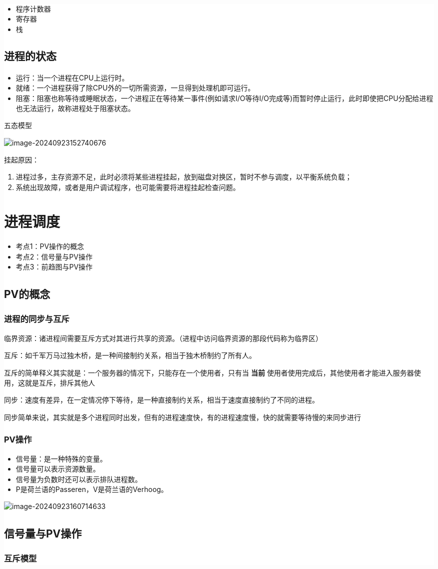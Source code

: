 - 程序计数器
- 寄存器
- 栈

## 进程的状态

- 运行：当一个进程在CPU上运行时。
- 就绪：一个进程获得了除CPU外的一切所需资源，一旦得到处理机即可运行。
- 阻塞：阻塞也称等待或睡眠状态，一个进程正在等待某一事件(例如请求I/O等待I/O完成等)而暂时停止运行，此时即使把CPU分配给进程也无法运行，故称进程处于阻塞状态。

五态模型

![image-20240923152740676](https://s2.loli.net/2024/09/24/jvIaUGyKwpAtO9m.png)

挂起原因：

1. 进程过多，主存资源不足，此时必须将某些进程挂起，放到磁盘对换区，暂时不参与调度，以平衡系统负载；
2. 系统出现故障，或者是用户调试程序，也可能需要将进程挂起检查问题。

# 进程调度

- 考点1：PV操作的概念
- 考点2：信号量与PV操作
- 考点3：前趋图与PV操作

## PV的概念

### 进程的同步与互斥

临界资源：诸进程间需要互斥方式对其进行共享的资源。（进程中访问临界资源的那段代码称为临界区）

互斥：如千军万马过独木桥，是一种间接制约关系，相当于独木桥制约了所有人。

互斥的简单释义其实就是：一个服务器的情况下，只能存在一个使用者，只有当 **当前** 使用者使用完成后，其他使用者才能进入服务器使用，这就是互斥，排斥其他人

同步：速度有差异，在一定情况停下等待，是一种直接制约关系，相当于速度直接制约了不同的进程。

同步简单来说，其实就是多个进程同时出发，但有的进程速度快，有的进程速度慢，快的就需要等待慢的来同步进行

### PV操作

- 信号量：是一种特殊的变量。
- 信号量可以表示资源数量。
- 信号量为负数时还可以表示排队进程数。
- P是荷兰语的Passeren，V是荷兰语的Verhoog。

![image-20240923160714633](https://s2.loli.net/2024/09/24/YrnuMew74iBzRjC.png)

## 信号量与PV操作

### 互斥模型
